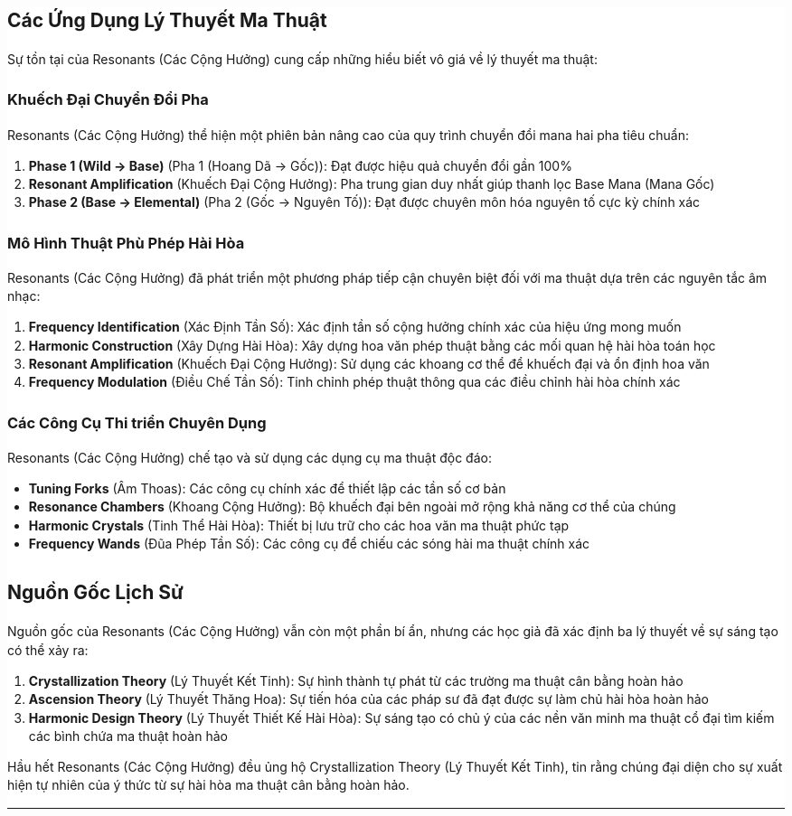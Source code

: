 ## Các Ứng Dụng Lý Thuyết Ma Thuật

Sự tồn tại của Resonants (Các Cộng Hưởng) cung cấp những hiểu biết vô giá về lý thuyết ma thuật:

### Khuếch Đại Chuyển Đổi Pha

Resonants (Các Cộng Hưởng) thể hiện một phiên bản nâng cao của quy trình chuyển đổi mana hai pha tiêu chuẩn:

1. **Phase 1 (Wild → Base)** (Pha 1 (Hoang Dã → Gốc)): Đạt được hiệu quả chuyển đổi gần 100%
2. **Resonant Amplification** (Khuếch Đại Cộng Hưởng): Pha trung gian duy nhất giúp thanh lọc Base Mana (Mana Gốc)
3. **Phase 2 (Base → Elemental)** (Pha 2 (Gốc → Nguyên Tố)): Đạt được chuyên môn hóa nguyên tố cực kỳ chính xác

### Mô Hình Thuật Phù Phép Hài Hòa

Resonants (Các Cộng Hưởng) đã phát triển một phương pháp tiếp cận chuyên biệt đối với ma thuật dựa trên các nguyên tắc âm nhạc:

1. **Frequency Identification** (Xác Định Tần Số): Xác định tần số cộng hưởng chính xác của hiệu ứng mong muốn
2. **Harmonic Construction** (Xây Dựng Hài Hòa): Xây dựng hoa văn phép thuật bằng các mối quan hệ hài hòa toán học
3. **Resonant Amplification** (Khuếch Đại Cộng Hưởng): Sử dụng các khoang cơ thể để khuếch đại và ổn định hoa văn
4. **Frequency Modulation** (Điều Chế Tần Số): Tinh chỉnh phép thuật thông qua các điều chỉnh hài hòa chính xác

### Các Công Cụ Thi triển Chuyên Dụng

Resonants (Các Cộng Hưởng) chế tạo và sử dụng các dụng cụ ma thuật độc đáo:

- **Tuning Forks** (Âm Thoas): Các công cụ chính xác để thiết lập các tần số cơ bản
- **Resonance Chambers** (Khoang Cộng Hưởng): Bộ khuếch đại bên ngoài mở rộng khả năng cơ thể của chúng
- **Harmonic Crystals** (Tinh Thể Hài Hòa): Thiết bị lưu trữ cho các hoa văn ma thuật phức tạp
- **Frequency Wands** (Đũa Phép Tần Số): Các công cụ để chiếu các sóng hài ma thuật chính xác

## Nguồn Gốc Lịch Sử

Nguồn gốc của Resonants (Các Cộng Hưởng) vẫn còn một phần bí ẩn, nhưng các học giả đã xác định ba lý thuyết về sự sáng tạo có thể xảy ra:

1. **Crystallization Theory** (Lý Thuyết Kết Tinh): Sự hình thành tự phát từ các trường ma thuật cân bằng hoàn hảo
2. **Ascension Theory** (Lý Thuyết Thăng Hoa): Sự tiến hóa của các pháp sư đã đạt được sự làm chủ hài hòa hoàn hảo
3. **Harmonic Design Theory** (Lý Thuyết Thiết Kế Hài Hòa): Sự sáng tạo có chủ ý của các nền văn minh ma thuật cổ đại tìm kiếm các bình chứa ma thuật hoàn hảo

Hầu hết Resonants (Các Cộng Hưởng) đều ủng hộ Crystallization Theory (Lý Thuyết Kết Tinh), tin rằng chúng đại diện cho sự xuất hiện tự nhiên của ý thức từ sự hài hòa ma thuật cân bằng hoàn hảo.

---